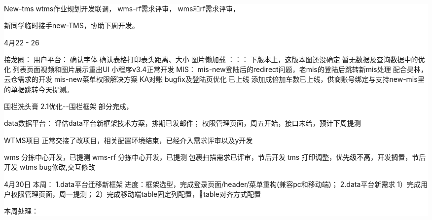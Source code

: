 New-tms
    wtms作业规划开发联调，
    wms-rf需求评审，
    wms和rf需求评审，

新同学临时接手new-TMS，协助下周开发。



4月22 - 26

接龙圈：  用户平台：
  确认字体
  确认表格打印表头距离、大小 
  图片懒加载 ：：： 下版本上，这版本图还没确定
  暂无数据及查询数据中的优化
  列表页面视频和图片展示重出UI
  小程序v3.4正常开发
MIS：
    mis-new登陆后的redirect问题，老mis的登陆后跳转新mis处理
    配合昊林，云仓需求的开发
    mis-new菜单权限解决方案
    KA对账  bugfix及登陆页优化  已上线
     添加成倍加车数已上线，供商账号绑定与支持new-mis里的单据跳转今天提测。

围栏洗头膏
    2.1优化--围栏框架 部分完成，

data数据平台：
    评估data平台新框架技术方案，排期已发邮件；
    权限管理页面，周五开始，接口未给，预计下周提测

WTMS项目
    正常交接了改项目，相关配置环境结束，已经介入需求评审以及y开发

wms
    分拣中心开发，已提测
wms-rf
    分拣中心开发，已提测
    包裹扫描需求已评审，节后开发
tms
    打印调整，优先级不高，开发搁置，节后开发
wtms
    bug修改,交互修改


4月30日
本周：
1.data平台迁移新框架
进度：框架选型，完成登录页面/header/菜单重构(兼容pc和移动端)；
2.data平台新需求
1）完成用户权限管理页面，周一提测；
2）完成移动端table固定列配置，table对齐方式配置



本周处理：
